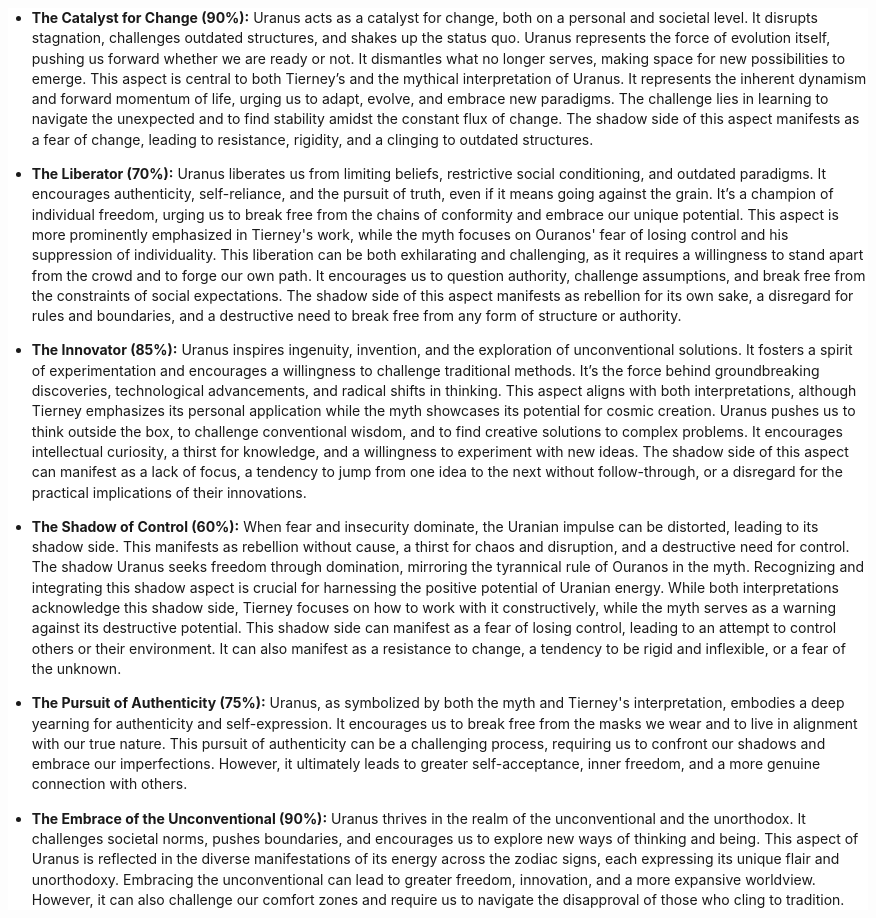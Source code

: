 * **The Catalyst for Change (90%):** Uranus acts as a catalyst for change, both on a personal and societal level. It disrupts stagnation, challenges outdated structures, and shakes up the status quo. Uranus represents the force of evolution itself, pushing us forward whether we are ready or not. It dismantles what no longer serves, making space for new possibilities to emerge.  This aspect is central to both Tierney’s and the mythical interpretation of Uranus.  It represents the inherent dynamism and forward momentum of life, urging us to adapt, evolve, and embrace new paradigms.  The challenge lies in learning to navigate the unexpected and to find stability amidst the constant flux of change. The shadow side of this aspect manifests as a fear of change, leading to resistance, rigidity, and a clinging to outdated structures.

* **The Liberator (70%):** Uranus liberates us from limiting beliefs, restrictive social conditioning, and outdated paradigms. It encourages authenticity, self-reliance, and the pursuit of truth, even if it means going against the grain. It’s a champion of individual freedom, urging us to break free from the chains of conformity and embrace our unique potential.  This aspect is more prominently emphasized in Tierney's work, while the myth focuses on Ouranos' fear of losing control and his suppression of individuality.   This liberation can be both exhilarating and challenging, as it requires a willingness to stand apart from the crowd and to forge our own path. It encourages us to question authority, challenge assumptions, and break free from the constraints of social expectations. The shadow side of this aspect manifests as rebellion for its own sake, a disregard for rules and boundaries, and a destructive need to break free from any form of structure or authority.

* **The Innovator (85%):** Uranus inspires ingenuity, invention, and the exploration of unconventional solutions. It fosters a spirit of experimentation and encourages a willingness to challenge traditional methods. It’s the force behind groundbreaking discoveries, technological advancements, and radical shifts in thinking.  This aspect aligns with both interpretations, although Tierney emphasizes its personal application while the myth showcases its potential for cosmic creation.  Uranus pushes us to think outside the box, to challenge conventional wisdom, and to find creative solutions to complex problems. It encourages intellectual curiosity, a thirst for knowledge, and a willingness to experiment with new ideas. The shadow side of this aspect can manifest as a lack of focus, a tendency to jump from one idea to the next without follow-through, or a disregard for the practical implications of their innovations.

* **The Shadow of Control (60%):** When fear and insecurity dominate, the Uranian impulse can be distorted, leading to its shadow side. This manifests as rebellion without cause, a thirst for chaos and disruption, and a destructive need for control. The shadow Uranus seeks freedom through domination, mirroring the tyrannical rule of Ouranos in the myth. Recognizing and integrating this shadow aspect is crucial for harnessing the positive potential of Uranian energy.  While both interpretations acknowledge this shadow side, Tierney focuses on how to work with it constructively, while the myth serves as a warning against its destructive potential.  This shadow side can manifest as a fear of losing control, leading to an attempt to control others or their environment. It can also manifest as a resistance to change,  a tendency to be rigid and inflexible, or a fear of the unknown.

* **The Pursuit of Authenticity (75%):**  Uranus, as symbolized by both the myth and Tierney's interpretation, embodies a deep yearning for authenticity and self-expression. It encourages us to break free from the masks we wear and to live in alignment with our true nature. This pursuit of authenticity can be a challenging process, requiring us to confront our shadows and embrace our imperfections. However, it ultimately leads to greater self-acceptance, inner freedom, and a more genuine connection with others.

* **The Embrace of the Unconventional (90%):**  Uranus thrives in the realm of the unconventional and the unorthodox. It challenges societal norms, pushes boundaries, and encourages us to explore new ways of thinking and being. This aspect of Uranus is reflected in the diverse manifestations of its energy across the zodiac signs, each expressing its unique flair and unorthodoxy. Embracing the unconventional can lead to greater freedom, innovation, and a more expansive worldview. However, it can also challenge our comfort zones and require us to navigate the disapproval of those who cling to tradition. 
